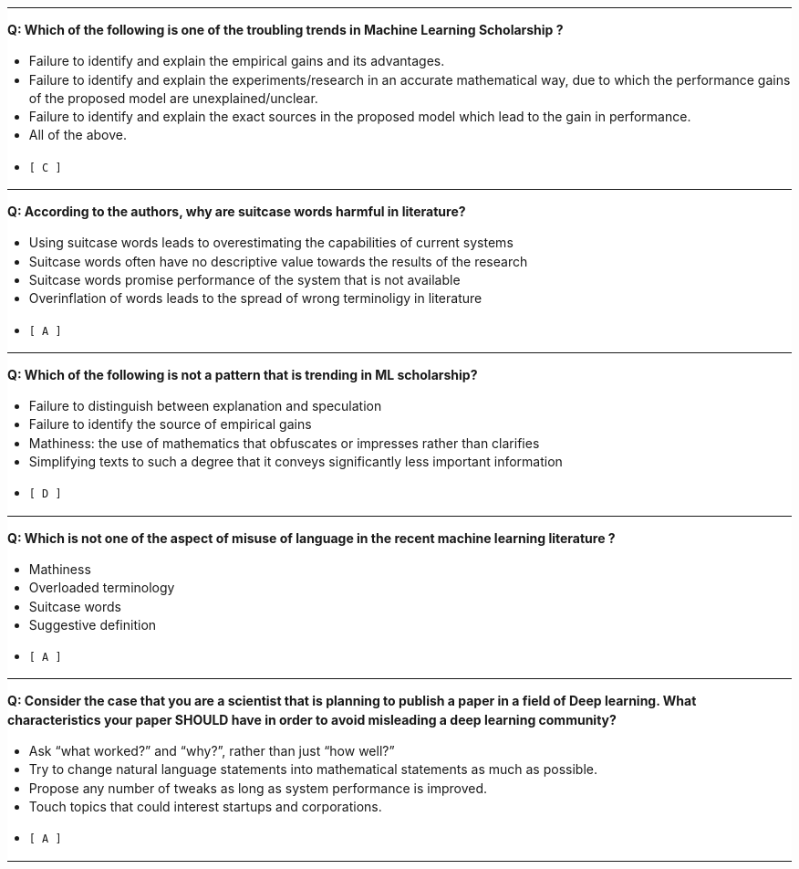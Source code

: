 
---

**Q: Which of the following is one of the troubling trends in Machine Learning Scholarship ?**
- Failure to identify and explain the empirical gains and its advantages.
- Failure to identify and explain the experiments/research in an accurate mathematical way, due to which the performance gains of the proposed model are unexplained/unclear.
- Failure to identify and explain the exact sources in the proposed model which lead to the gain in performance.
- All of the above.
* `[ C ]`


---

**Q: According to the authors, why are suitcase words harmful in literature?**
- Using suitcase words leads to overestimating the capabilities of current systems
- Suitcase words often have no descriptive value towards the results of the research
- Suitcase words promise performance of the system that is not available
- Overinflation of words leads to the spread of wrong terminoligy in literature
* `[ A ]`


---

**Q: Which of the following is not a pattern that is trending in ML scholarship?**
- Failure to distinguish between explanation and speculation
- Failure to identify the source of empirical gains
- Mathiness: the use of mathematics that obfuscates or impresses rather than clarifies
- Simplifying texts to such a degree that it conveys significantly less important information
* `[ D ]`


---

**Q: Which is not one of the aspect of misuse of language in the recent machine learning literature ?**
- Mathiness
- Overloaded terminology
- Suitcase words
- Suggestive definition
* `[ A ]`


---

**Q: Consider the case that you are a scientist that is planning to publish a paper in a field of Deep learning. What characteristics your paper SHOULD have in order to avoid misleading a deep learning community?**
- Ask “what worked?” and “why?”, rather than just “how well?”  
- Try to change natural language statements into mathematical statements as much as possible.
- Propose any number of tweaks as long as system performance is improved.
- Touch topics that could interest startups and corporations.
* `[ A ]`


---

